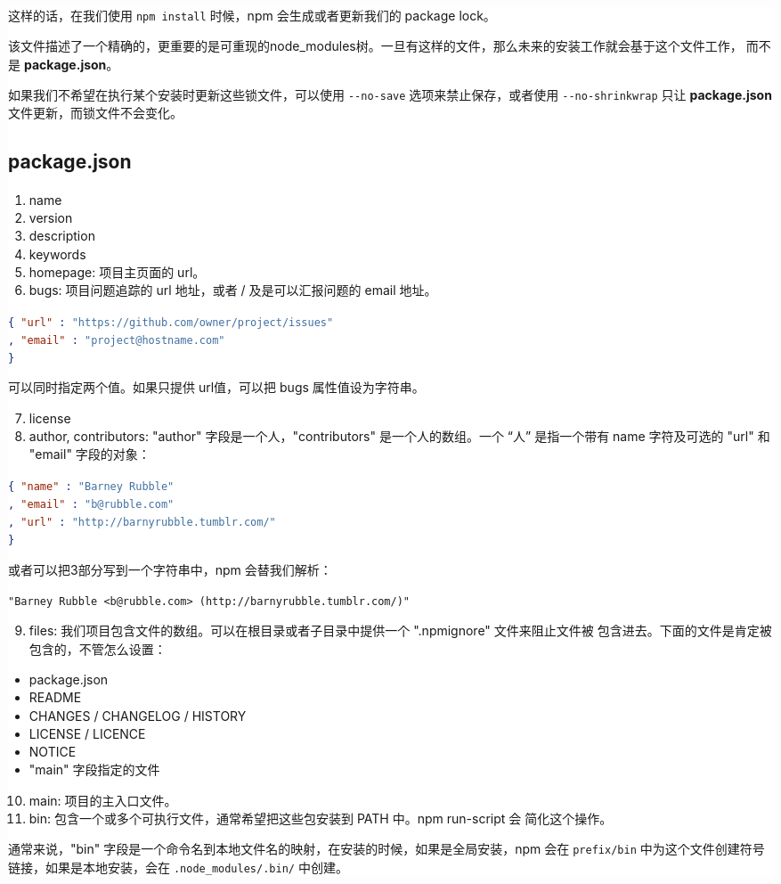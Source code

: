 这样的话，在我们使用 `npm install` 时候，npm 会生成或者更新我们的 package lock。    

该文件描述了一个精确的，更重要的是可重现的node_modules树。一旦有这样的文件，那么未来的安装工作就会基于这个文件工作，
而不是 **package.json**。    

如果我们不希望在执行某个安装时更新这些锁文件，可以使用 `--no-save` 选项来禁止保存，或者使用 `--no-shrinkwrap` 只让
**package.json** 文件更新，而锁文件不会变化。    

## package.json

1. name
2. version
3. description
4. keywords
5. homepage: 项目主页面的 url。   
6. bugs: 项目问题追踪的 url 地址，或者 / 及是可以汇报问题的 email 地址。    

```json
{ "url" : "https://github.com/owner/project/issues"
, "email" : "project@hostname.com"
}
```    

可以同时指定两个值。如果只提供 url值，可以把 bugs 属性值设为字符串。    

7. license
8. author, contributors: "author" 字段是一个人，"contributors" 是一个人的数组。一个
“人” 是指一个带有 name 字符及可选的 "url" 和 "email" 字段的对象：   

```json
{ "name" : "Barney Rubble"
, "email" : "b@rubble.com"
, "url" : "http://barnyrubble.tumblr.com/"
}
```   

或者可以把3部分写到一个字符串中，npm 会替我们解析：   

`"Barney Rubble <b@rubble.com> (http://barnyrubble.tumblr.com/)"`    

9. files: 我们项目包含文件的数组。可以在根目录或者子目录中提供一个 ".npmignore" 文件来阻止文件被
包含进去。下面的文件是肯定被包含的，不管怎么设置：   

+ package.json
+ README
+ CHANGES / CHANGELOG / HISTORY
+ LICENSE / LICENCE
+ NOTICE
+ "main" 字段指定的文件   

10. main: 项目的主入口文件。    
11. bin: 包含一个或多个可执行文件，通常希望把这些包安装到 PATH 中。npm run-script 会
简化这个操作。   

通常来说，"bin" 字段是一个命令名到本地文件名的映射，在安装的时候，如果是全局安装，npm 
会在 `prefix/bin` 中为这个文件创建符号链接，如果是本地安装，会在 `.node_modules/.bin/`
中创建。   
